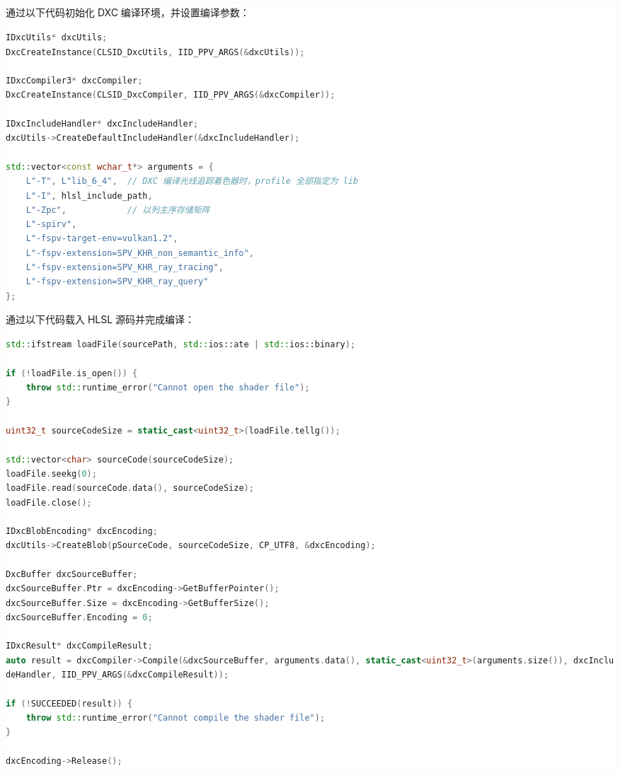 通过以下代码初始化 DXC 编译环境，并设置编译参数：

```cpp
IDxcUtils* dxcUtils;
DxcCreateInstance(CLSID_DxcUtils, IID_PPV_ARGS(&dxcUtils));

IDxcCompiler3* dxcCompiler;
DxcCreateInstance(CLSID_DxcCompiler, IID_PPV_ARGS(&dxcCompiler));

IDxcIncludeHandler* dxcIncludeHandler;
dxcUtils->CreateDefaultIncludeHandler(&dxcIncludeHandler);

std::vector<const wchar_t*> arguments = {
    L"-T", L"lib_6_4",  // DXC 编译光线追踪着色器时，profile 全部指定为 lib
    L"-I", hlsl_include_path,
    L"-Zpc",            // 以列主序存储矩阵
    L"-spirv",
    L"-fspv-target-env=vulkan1.2",
    L"-fspv-extension=SPV_KHR_non_semantic_info",
    L"-fspv-extension=SPV_KHR_ray_tracing",
    L"-fspv-extension=SPV_KHR_ray_query"
};
```

通过以下代码载入 HLSL 源码并完成编译：

```cpp
std::ifstream loadFile(sourcePath, std::ios::ate | std::ios::binary);

if (!loadFile.is_open()) {
    throw std::runtime_error("Cannot open the shader file");
}

uint32_t sourceCodeSize = static_cast<uint32_t>(loadFile.tellg());

std::vector<char> sourceCode(sourceCodeSize);
loadFile.seekg(0);
loadFile.read(sourceCode.data(), sourceCodeSize);
loadFile.close();

IDxcBlobEncoding* dxcEncoding;
dxcUtils->CreateBlob(pSourceCode, sourceCodeSize, CP_UTF8, &dxcEncoding);

DxcBuffer dxcSourceBuffer;
dxcSourceBuffer.Ptr = dxcEncoding->GetBufferPointer();
dxcSourceBuffer.Size = dxcEncoding->GetBufferSize();
dxcSourceBuffer.Encoding = 0;

IDxcResult* dxcCompileResult;
auto result = dxcCompiler->Compile(&dxcSourceBuffer, arguments.data(), static_cast<uint32_t>(arguments.size()), dxcIncludeHandler, IID_PPV_ARGS(&dxcCompileResult));

if (!SUCCEEDED(result)) {
    throw std::runtime_error("Cannot compile the shader file");
}

dxcEncoding->Release();
```
